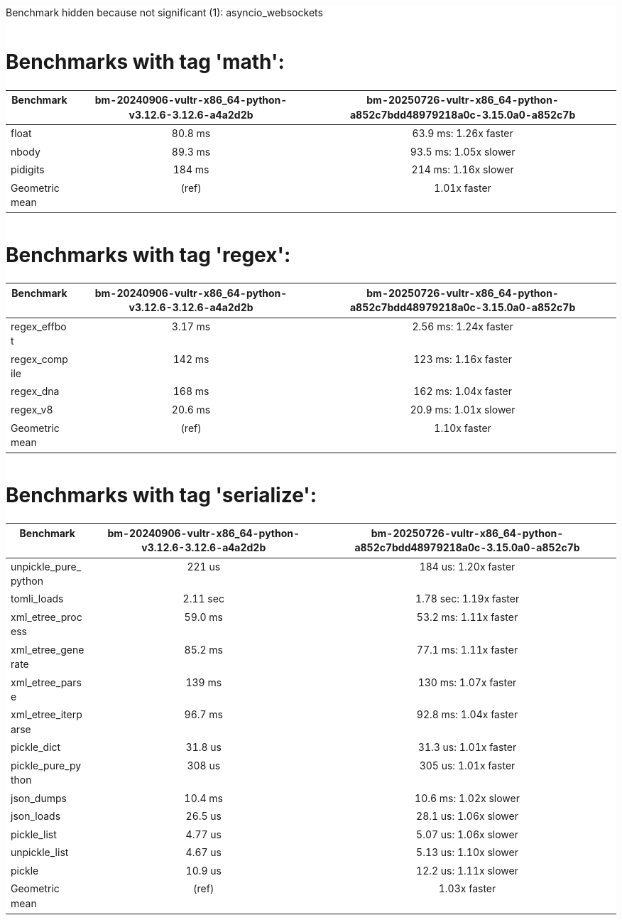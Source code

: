 Benchmark hidden because not significant (1): asyncio_websockets

Benchmarks with tag 'math':
===========================

| Benchmark      | bm-20240906-vultr-x86_64-python-v3.12.6-3.12.6-a4a2d2b | bm-20250726-vultr-x86_64-python-a852c7bdd48979218a0c-3.15.0a0-a852c7b |
|----------------|:------------------------------------------------------:|:---------------------------------------------------------------------:|
| float          | 80.8 ms                                                | 63.9 ms: 1.26x faster                                                 |
| nbody          | 89.3 ms                                                | 93.5 ms: 1.05x slower                                                 |
| pidigits       | 184 ms                                                 | 214 ms: 1.16x slower                                                  |
| Geometric mean | (ref)                                                  | 1.01x faster                                                          |

Benchmarks with tag 'regex':
============================

| Benchmark      | bm-20240906-vultr-x86_64-python-v3.12.6-3.12.6-a4a2d2b | bm-20250726-vultr-x86_64-python-a852c7bdd48979218a0c-3.15.0a0-a852c7b |
|----------------|:------------------------------------------------------:|:---------------------------------------------------------------------:|
| regex_effbot   | 3.17 ms                                                | 2.56 ms: 1.24x faster                                                 |
| regex_compile  | 142 ms                                                 | 123 ms: 1.16x faster                                                  |
| regex_dna      | 168 ms                                                 | 162 ms: 1.04x faster                                                  |
| regex_v8       | 20.6 ms                                                | 20.9 ms: 1.01x slower                                                 |
| Geometric mean | (ref)                                                  | 1.10x faster                                                          |

Benchmarks with tag 'serialize':
================================

| Benchmark            | bm-20240906-vultr-x86_64-python-v3.12.6-3.12.6-a4a2d2b | bm-20250726-vultr-x86_64-python-a852c7bdd48979218a0c-3.15.0a0-a852c7b |
|----------------------|:------------------------------------------------------:|:---------------------------------------------------------------------:|
| unpickle_pure_python | 221 us                                                 | 184 us: 1.20x faster                                                  |
| tomli_loads          | 2.11 sec                                               | 1.78 sec: 1.19x faster                                                |
| xml_etree_process    | 59.0 ms                                                | 53.2 ms: 1.11x faster                                                 |
| xml_etree_generate   | 85.2 ms                                                | 77.1 ms: 1.11x faster                                                 |
| xml_etree_parse      | 139 ms                                                 | 130 ms: 1.07x faster                                                  |
| xml_etree_iterparse  | 96.7 ms                                                | 92.8 ms: 1.04x faster                                                 |
| pickle_dict          | 31.8 us                                                | 31.3 us: 1.01x faster                                                 |
| pickle_pure_python   | 308 us                                                 | 305 us: 1.01x faster                                                  |
| json_dumps           | 10.4 ms                                                | 10.6 ms: 1.02x slower                                                 |
| json_loads           | 26.5 us                                                | 28.1 us: 1.06x slower                                                 |
| pickle_list          | 4.77 us                                                | 5.07 us: 1.06x slower                                                 |
| unpickle_list        | 4.67 us                                                | 5.13 us: 1.10x slower                                                 |
| pickle               | 10.9 us                                                | 12.2 us: 1.11x slower                                                 |
| Geometric mean       | (ref)                                                  | 1.03x faster                                                          |
